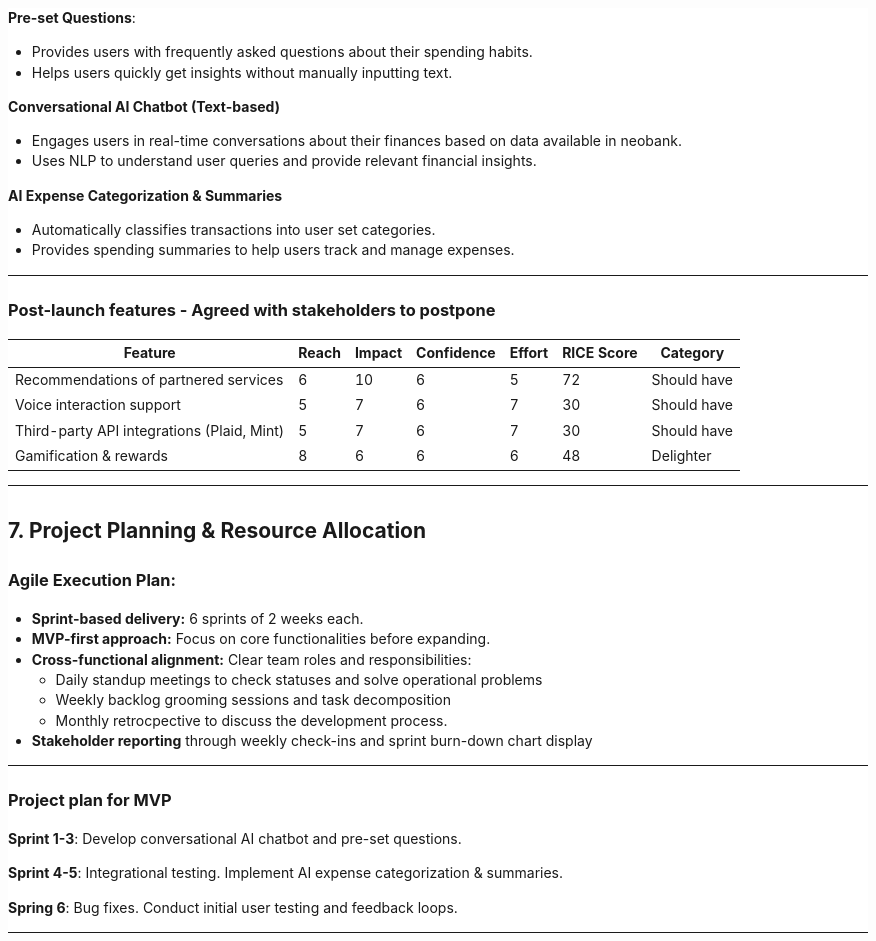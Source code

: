 
**Pre-set Questions**:
- Provides users with frequently asked questions about their spending habits.
- Helps users quickly get insights without manually inputting text.

**Conversational AI Chatbot (Text-based)**
- Engages users in real-time conversations about their finances based on data available in neobank.
- Uses NLP to understand user queries and provide relevant financial insights.

**AI Expense Categorization & Summaries**
- Automatically classifies transactions into user set categories.
- Provides spending summaries to help users track and manage expenses.

---

### **Post-launch features - Agreed with stakeholders to postpone**

| Feature                                      | Reach | Impact | Confidence | Effort | RICE Score | Category           |
| -------------------------------------------- | ----- | ------ | ---------- | ------ | ---------- | ---------------- |
| Recommendations of partnered services        | 6     | 10     | 6          | 5      | 72         | Should have        |
| Voice interaction support                    | 5     | 7      | 6          | 7      | 30         | Should have      |
| Third-party API integrations (Plaid, Mint)   | 5     | 7      | 6          | 7      | 30         | Should have        |
| Gamification & rewards                       | 8     | 6      | 6          | 6      | 48         | Delighter        |

---


## **7. Project Planning & Resource Allocation**

### **Agile Execution Plan:**

- **Sprint-based delivery:** 6 sprints of 2 weeks each.
- **MVP-first approach:** Focus on core functionalities before expanding.
- **Cross-functional alignment:** Clear team roles and responsibilities:
    - Daily standup meetings to check statuses and solve operational problems
    - Weekly backlog grooming sessions and task decomposition
    - Monthly retrocpective to discuss the development process.
- **Stakeholder reporting** through weekly check-ins and sprint burn-down chart display
---


### **Project plan for MVP**
**Sprint 1-3**: Develop conversational AI chatbot and pre-set questions.

**Sprint 4-5**: Integrational testing.  Implement AI expense categorization & summaries. 

**Spring 6**: Bug fixes. Conduct initial user testing and feedback loops.


---
